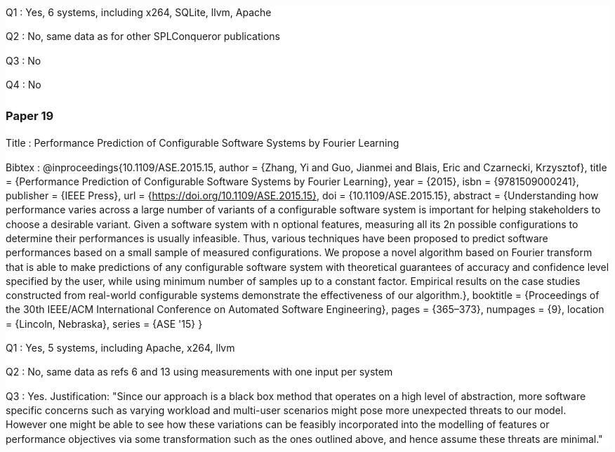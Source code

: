 Q1 : 
Yes, 6 systems, including x264, SQLite, llvm, Apache

Q2 :
No, same data as for other SPLConqueror publications

Q3 : 
No

Q4 : 
No


### Paper 19

Title : 
Performance Prediction of Configurable Software Systems by Fourier Learning

Bibtex :
@inproceedings{10.1109/ASE.2015.15,
author = {Zhang, Yi and Guo, Jianmei and Blais, Eric and Czarnecki, Krzysztof},
title = {Performance Prediction of Configurable Software Systems by Fourier Learning},
year = {2015},
isbn = {9781509000241},
publisher = {IEEE Press},
url = {https://doi.org/10.1109/ASE.2015.15},
doi = {10.1109/ASE.2015.15},
abstract = {Understanding how performance varies across a large number of variants of a configurable
software system is important for helping stakeholders to choose a desirable variant.
Given a software system with n optional features, measuring all its 2n possible configurations
to determine their performances is usually infeasible. Thus, various techniques have
been proposed to predict software performances based on a small sample of measured
configurations. We propose a novel algorithm based on Fourier transform that is able
to make predictions of any configurable software system with theoretical guarantees
of accuracy and confidence level specified by the user, while using minimum number
of samples up to a constant factor. Empirical results on the case studies constructed
from real-world configurable systems demonstrate the effectiveness of our algorithm.},
booktitle = {Proceedings of the 30th IEEE/ACM International Conference on Automated Software Engineering},
pages = {365–373},
numpages = {9},
location = {Lincoln, Nebraska},
series = {ASE '15}
}

Q1 : 
Yes, 5 systems, including Apache, x264, llvm

Q2 :
No, same data as refs 6 and 13 using measurements with one input per system

Q3 : 
Yes. Justification:
"Since our approach is a black box method that operates on a
high level of abstraction, more software specific concerns such
as varying workload and multi-user scenarios might pose more
unexpected threats to our model. However one might be able
to see how these variations can be feasibly incorporated into
the modelling of features or performance objectives via some
transformation such as the ones outlined above, and hence
assume these threats are minimal."
